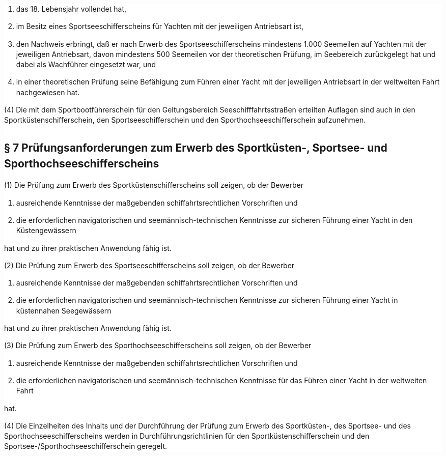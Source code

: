 1.  das 18. Lebensjahr vollendet hat,


2.  im Besitz eines Sportseeschifferscheins für Yachten mit der jeweiligen Antriebsart ist,


3.  den Nachweis erbringt, daß er nach Erwerb des Sportseeschifferscheins mindestens 1.000 Seemeilen auf Yachten mit der jeweiligen Antriebsart, davon mindestens 500 Seemeilen vor der theoretischen Prüfung, im Seebereich zurückgelegt hat und dabei als Wachführer eingesetzt war, und


4.  in einer theoretischen Prüfung seine Befähigung zum Führen einer Yacht mit der jeweiligen Antriebsart in der weltweiten Fahrt nachgewiesen hat.




(4) Die mit dem Sportbootführerschein für den Geltungsbereich Seeschifffahrtsstraßen erteilten Auflagen sind auch in den Sportküstenschifferschein, den Sportseeschifferschein und den Sporthochseeschifferschein aufzunehmen.


## § 7 Prüfungsanforderungen zum Erwerb des Sportküsten-, Sportsee- und Sporthochseeschifferscheins

(1) Die Prüfung zum Erwerb des Sportküstenschifferscheins soll zeigen, ob der Bewerber

1.  ausreichende Kenntnisse der maßgebenden schiffahrtsrechtlichen Vorschriften und


2.  die erforderlichen navigatorischen und seemännisch-technischen Kenntnisse zur sicheren Führung einer Yacht in den Küstengewässern



hat und zu ihrer praktischen Anwendung fähig ist.

(2) Die Prüfung zum Erwerb des Sportseeschifferscheins soll zeigen, ob der Bewerber

1.  ausreichende Kenntnisse der maßgebenden schiffahrtsrechtlichen Vorschriften und


2.  die erforderlichen navigatorischen und seemännisch-technischen Kenntnisse zur sicheren Führung einer Yacht in küstennahen Seegewässern



hat und zu ihrer praktischen Anwendung fähig ist.

(3) Die Prüfung zum Erwerb des Sporthochseeschifferscheins soll zeigen, ob der Bewerber

1.  ausreichende Kenntnisse der maßgebenden schiffahrtsrechtlichen Vorschriften und


2.  die erforderlichen navigatorischen und seemännisch-technischen Kenntnisse für das Führen einer Yacht in der weltweiten Fahrt



hat.

(4) Die Einzelheiten des Inhalts und der Durchführung der Prüfung zum Erwerb des Sportküsten-, des Sportsee- und des Sporthochseeschifferscheins werden in Durchführungsrichtlinien für den Sportküstenschifferschein und den Sportsee-/Sporthochseeschifferschein geregelt.

